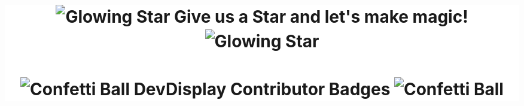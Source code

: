 <h1 align="center"><img src="https://raw.githubusercontent.com/Tarikul-Islam-Anik/Animated-Fluent-Emojis/master/Emojis/Travel%20and%20places/Glowing%20Star.png" alt="Glowing Star" width="25" height="25" /> Give us a Star and let's make magic! <img src="https://raw.githubusercontent.com/Tarikul-Islam-Anik/Animated-Fluent-Emojis/master/Emojis/Travel%20and%20places/Glowing%20Star.png" alt="Glowing Star" width="25" height="25" /></h1>

<div align="center">
<h1><img src="https://raw.githubusercontent.com/Tarikul-Islam-Anik/Telegram-Animated-Emojis/main/Activity/Confetti%20Ball.webp" alt="Confetti Ball" width="25" height="25" /> DevDisplay Contributor Badges <img src="https://raw.githubusercontent.com/Tarikul-Islam-Anik/Telegram-Animated-Emojis/main/Activity/Confetti%20Ball.webp" alt="Confetti Ball" width="25" height="25" /></h1>
